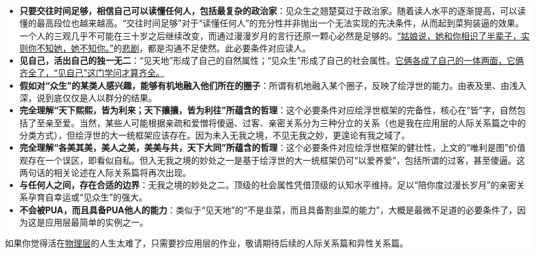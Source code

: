 - **只要交往时间足够，相信自己可以读懂任何人，包括最复杂的政治家**：见众生之翘楚莫过于政治家。随着读人水平的逐渐提高，可以读懂的最高段位也越来越高。“交往时间足够”对于“读懂任何人”的充分性并非抛出一个无法实现的先决条件，从而起到菜狗装逼的效果。一个人的三观几乎不可能在三十岁之后继续改变，而通过漫漫岁月的言行还原一颗心必然是足够的。[“姑娘说，她和你相识了半辈子，实则你不知她，她不知你。”](https://movie.douban.com/subject/3821067//)的[悲剧](https://zh.wikipedia.org/zh-hk/%E5%BC%B5%E5%85%86%E5%92%8C)，都是沟通不足使然。此必要条件对应读人。
- **见自己，活出自己的独一无二**：“见天地”形成了自己的自然属性；“见众生”形成了自己的社会属性。[它俩各成了自己的一体两面，它俩齐全了，“见自己”这门学问才算齐全。](https://movie.douban.com/subject/3821067//)
- **假如对“众生”的某类人感兴趣，能够有机地融入他们所在的圈子**：所谓有机地融入某个圈子，反映了绘浮世的能力。由表及里、由浅入深，说到底仅仅是人以群分的结果。
- **完全理解“天下熙熙，皆为利来；天下攘攘，皆为利往”所蕴含的哲理**：这个必要条件对应绘浮世框架的完备性，核心在“皆”字，自然包括了至亲至爱。当然，某些人可能根据亲疏和爱憎将傻逼、过客、亲密关系分为三种分立的关系（也是我在应用层的人际关系篇之中的分类方式），但绘浮世的大一统框架应该存在。因为未入无我之境，不见无我之妙，更遑论有我之域了。
- **完全理解“各美其美，美人之美，美美与共，天下大同”所蕴含的哲理**：这个必要条件对应绘浮世框架的健壮性，上文的“唯利是图”价值观存在一个误区，即看似自私。但入无我之境的妙处之一是基于绘浮世的大一统框架仍可“以爱养爱”，包括所谓的过客，甚至傻逼。这两句话的相关论述在人际关系篇将再次出现。
- **与任何人之间，存在合适的边界**：无我之境的妙处之二。顶级的社会属性凭借顶级的认知水平维持。足以“陪你度过漫长岁月”的亲密关系孕育自幸运或“见众生”的强大。
- **不会被PUA，而且具备PUA他人的能力**：类似于“见天地”的“不是韭菜，而且具备割韭菜的能力”，大概是最微不足道的必要条件了，因为这是应用层最简单的实例之一。

如果你觉得活在[物理层](https://en.wikipedia.org/wiki/OSI_model)的人生太难了，只需要抄应用层的作业，敬请期待后续的人际关系篇和异性关系篇。